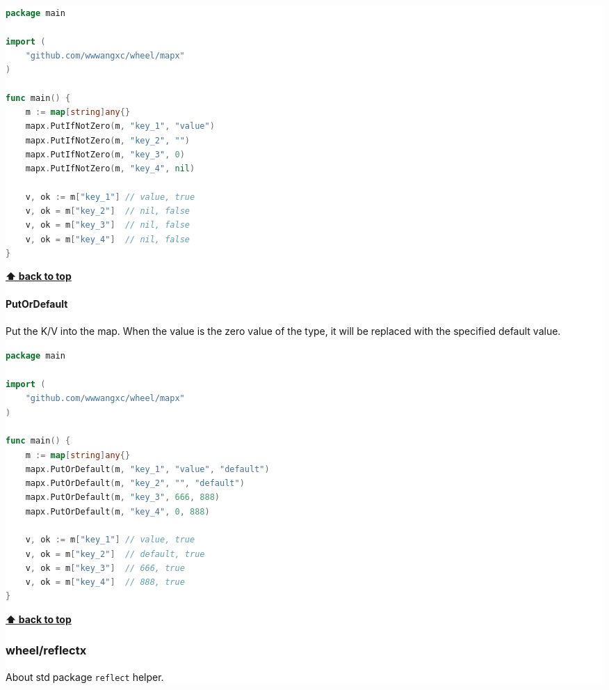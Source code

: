 ```go
package main

import (
    "github.com/wwwangxc/wheel/mapx"
)

func main() {
    m := map[string]any{}
    mapx.PutIfNotZero(m, "key_1", "value")
    mapx.PutIfNotZero(m, "key_2", "")
    mapx.PutIfNotZero(m, "key_3", 0)
    mapx.PutIfNotZero(m, "key_4", nil)

    v, ok := m["key_1"] // value, true
    v, ok = m["key_2"]  // nil, false
    v, ok = m["key_3"]  // nil, false
    v, ok = m["key_4"]  // nil, false
}
```

**[⬆ back to top](#contents)**

#### PutOrDefault

Put the K/V into the map.
When the value is the zero value of the type, it will be replaced with the specified default value.

```go
package main

import (
    "github.com/wwwangxc/wheel/mapx"
)

func main() {
    m := map[string]any{}
    mapx.PutOrDefault(m, "key_1", "value", "default")
    mapx.PutOrDefault(m, "key_2", "", "default")
    mapx.PutOrDefault(m, "key_3", 666, 888)
    mapx.PutOrDefault(m, "key_4", 0, 888)

    v, ok := m["key_1"] // value, true
    v, ok = m["key_2"]  // default, true
    v, ok = m["key_3"]  // 666, true
    v, ok = m["key_4"]  // 888, true
}
```

**[⬆ back to top](#contents)**

### wheel/reflectx

About std package `reflect` helper.
